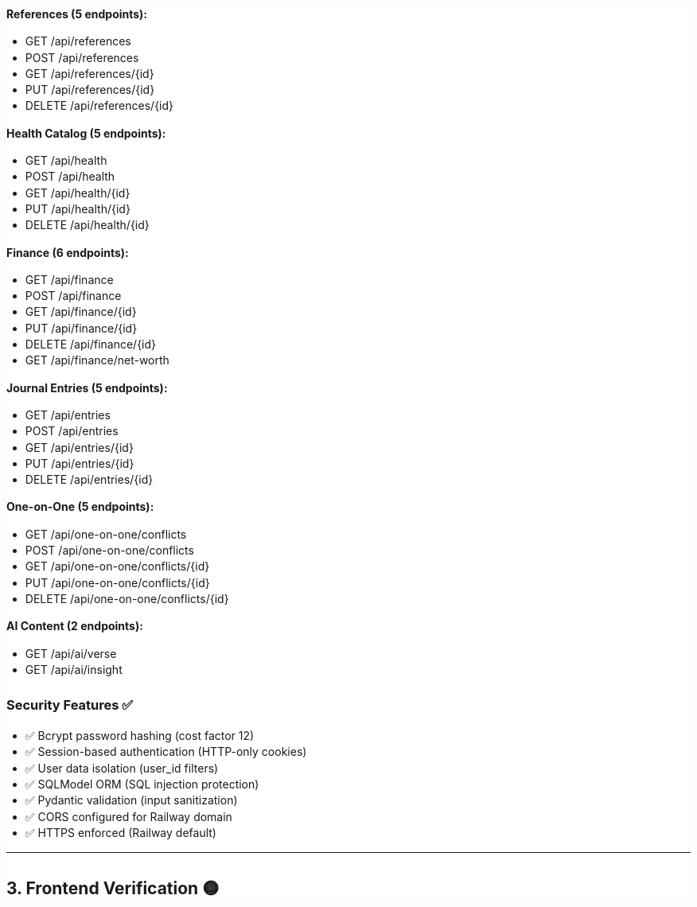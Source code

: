 **References (5 endpoints):**
- GET /api/references
- POST /api/references
- GET /api/references/{id}
- PUT /api/references/{id}
- DELETE /api/references/{id}

**Health Catalog (5 endpoints):**
- GET /api/health
- POST /api/health
- GET /api/health/{id}
- PUT /api/health/{id}
- DELETE /api/health/{id}

**Finance (6 endpoints):**
- GET /api/finance
- POST /api/finance
- GET /api/finance/{id}
- PUT /api/finance/{id}
- DELETE /api/finance/{id}
- GET /api/finance/net-worth

**Journal Entries (5 endpoints):**
- GET /api/entries
- POST /api/entries
- GET /api/entries/{id}
- PUT /api/entries/{id}
- DELETE /api/entries/{id}

**One-on-One (5 endpoints):**
- GET /api/one-on-one/conflicts
- POST /api/one-on-one/conflicts
- GET /api/one-on-one/conflicts/{id}
- PUT /api/one-on-one/conflicts/{id}
- DELETE /api/one-on-one/conflicts/{id}

**AI Content (2 endpoints):**
- GET /api/ai/verse
- GET /api/ai/insight

### Security Features ✅

- ✅ Bcrypt password hashing (cost factor 12)
- ✅ Session-based authentication (HTTP-only cookies)
- ✅ User data isolation (user_id filters)
- ✅ SQLModel ORM (SQL injection protection)
- ✅ Pydantic validation (input sanitization)
- ✅ CORS configured for Railway domain
- ✅ HTTPS enforced (Railway default)

---

## 3. Frontend Verification 🟡
